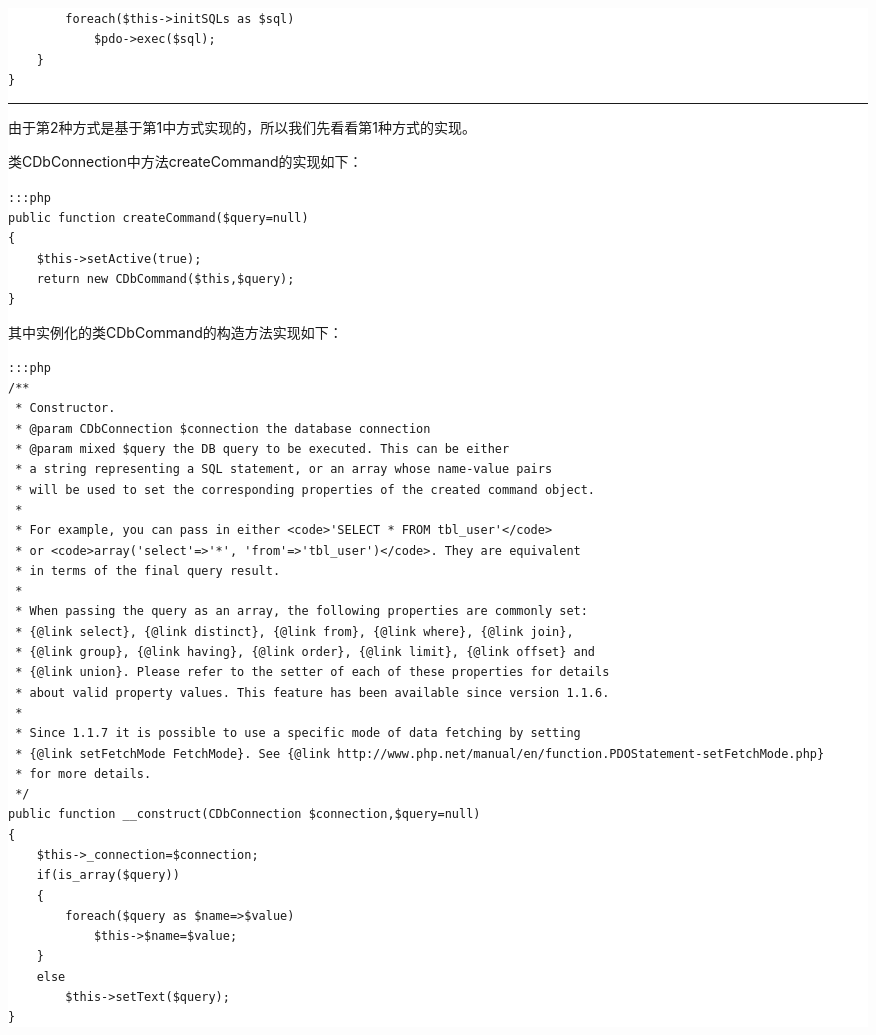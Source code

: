             foreach($this->initSQLs as $sql)
                $pdo->exec($sql);
        }
    }

------

由于第2种方式是基于第1中方式实现的，所以我们先看看第1种方式的实现。

类CDbConnection中方法createCommand的实现如下：

    :::php
    public function createCommand($query=null)
    {
        $this->setActive(true);
        return new CDbCommand($this,$query);
    }

其中实例化的类CDbCommand的构造方法实现如下：

    :::php
    /**
     * Constructor.
     * @param CDbConnection $connection the database connection
     * @param mixed $query the DB query to be executed. This can be either
     * a string representing a SQL statement, or an array whose name-value pairs
     * will be used to set the corresponding properties of the created command object.
     *
     * For example, you can pass in either <code>'SELECT * FROM tbl_user'</code>
     * or <code>array('select'=>'*', 'from'=>'tbl_user')</code>. They are equivalent
     * in terms of the final query result.
     *
     * When passing the query as an array, the following properties are commonly set:
     * {@link select}, {@link distinct}, {@link from}, {@link where}, {@link join},
     * {@link group}, {@link having}, {@link order}, {@link limit}, {@link offset} and
     * {@link union}. Please refer to the setter of each of these properties for details
     * about valid property values. This feature has been available since version 1.1.6.
     *
     * Since 1.1.7 it is possible to use a specific mode of data fetching by setting
     * {@link setFetchMode FetchMode}. See {@link http://www.php.net/manual/en/function.PDOStatement-setFetchMode.php}
     * for more details.
     */
    public function __construct(CDbConnection $connection,$query=null)
    {
        $this->_connection=$connection;
        if(is_array($query))
        {
            foreach($query as $name=>$value)
                $this->$name=$value;
        }
        else
            $this->setText($query);
    }
